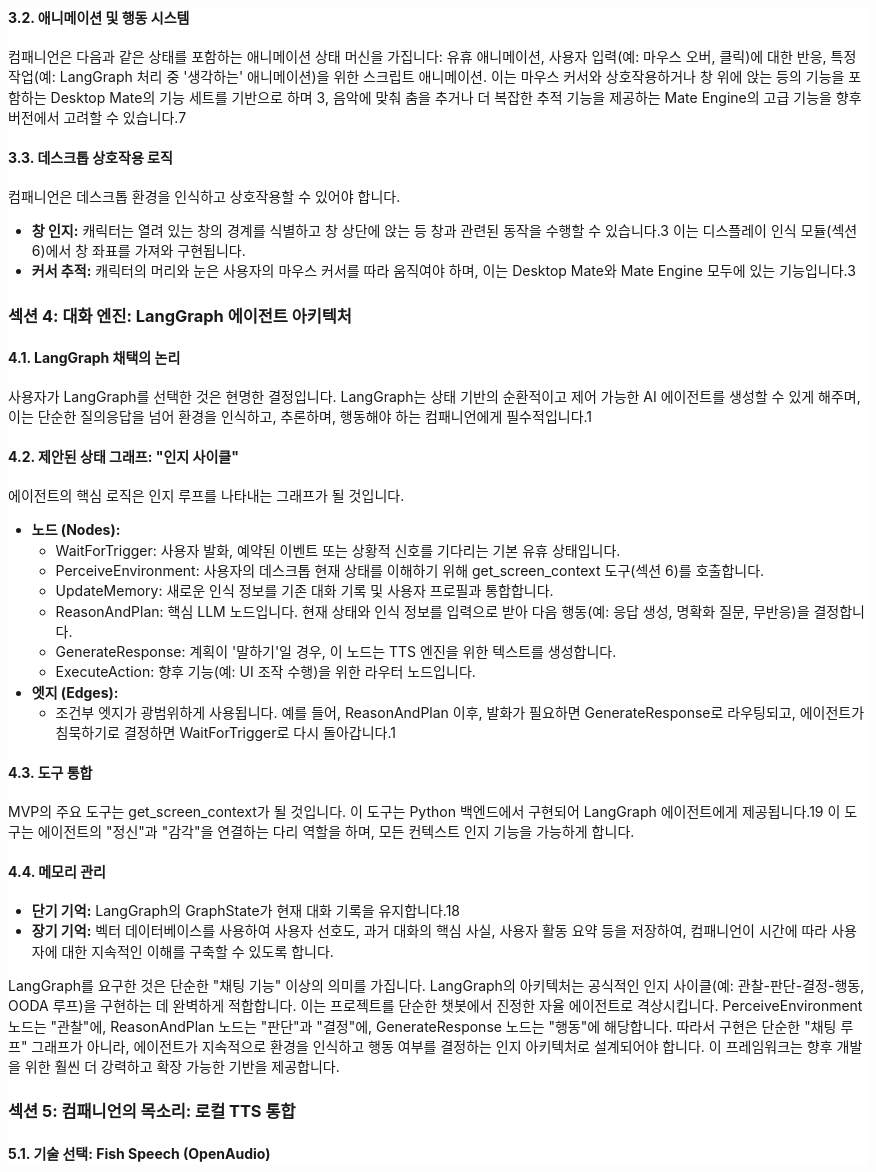 #### **3.2. 애니메이션 및 행동 시스템**

컴패니언은 다음과 같은 상태를 포함하는 애니메이션 상태 머신을 가집니다: 유휴 애니메이션, 사용자 입력(예: 마우스 오버, 클릭)에 대한 반응, 특정 작업(예: LangGraph 처리 중 '생각하는' 애니메이션)을 위한 스크립트 애니메이션. 이는 마우스 커서와 상호작용하거나 창 위에 앉는 등의 기능을 포함하는 Desktop Mate의 기능 세트를 기반으로 하며 3, 음악에 맞춰 춤을 추거나 더 복잡한 추적 기능을 제공하는 Mate Engine의 고급 기능을 향후 버전에서 고려할 수 있습니다.7

#### **3.3. 데스크톱 상호작용 로직**

컴패니언은 데스크톱 환경을 인식하고 상호작용할 수 있어야 합니다.

* **창 인지:** 캐릭터는 열려 있는 창의 경계를 식별하고 창 상단에 앉는 등 창과 관련된 동작을 수행할 수 있습니다.3 이는 디스플레이 인식 모듈(섹션 6)에서 창 좌표를 가져와 구현됩니다.  
* **커서 추적:** 캐릭터의 머리와 눈은 사용자의 마우스 커서를 따라 움직여야 하며, 이는 Desktop Mate와 Mate Engine 모두에 있는 기능입니다.3

### **섹션 4: 대화 엔진: LangGraph 에이전트 아키텍처**

#### **4.1. LangGraph 채택의 논리**

사용자가 LangGraph를 선택한 것은 현명한 결정입니다. LangGraph는 상태 기반의 순환적이고 제어 가능한 AI 에이전트를 생성할 수 있게 해주며, 이는 단순한 질의응답을 넘어 환경을 인식하고, 추론하며, 행동해야 하는 컴패니언에게 필수적입니다.1

#### **4.2. 제안된 상태 그래프: "인지 사이클"**

에이전트의 핵심 로직은 인지 루프를 나타내는 그래프가 될 것입니다.

* **노드 (Nodes):**  
  * WaitForTrigger: 사용자 발화, 예약된 이벤트 또는 상황적 신호를 기다리는 기본 유휴 상태입니다.  
  * PerceiveEnvironment: 사용자의 데스크톱 현재 상태를 이해하기 위해 get\_screen\_context 도구(섹션 6)를 호출합니다.  
  * UpdateMemory: 새로운 인식 정보를 기존 대화 기록 및 사용자 프로필과 통합합니다.  
  * ReasonAndPlan: 핵심 LLM 노드입니다. 현재 상태와 인식 정보를 입력으로 받아 다음 행동(예: 응답 생성, 명확화 질문, 무반응)을 결정합니다.  
  * GenerateResponse: 계획이 '말하기'일 경우, 이 노드는 TTS 엔진을 위한 텍스트를 생성합니다.  
  * ExecuteAction: 향후 기능(예: UI 조작 수행)을 위한 라우터 노드입니다.  
* **엣지 (Edges):**  
  * 조건부 엣지가 광범위하게 사용됩니다. 예를 들어, ReasonAndPlan 이후, 발화가 필요하면 GenerateResponse로 라우팅되고, 에이전트가 침묵하기로 결정하면 WaitForTrigger로 다시 돌아갑니다.1

#### **4.3. 도구 통합**

MVP의 주요 도구는 get\_screen\_context가 될 것입니다. 이 도구는 Python 백엔드에서 구현되어 LangGraph 에이전트에게 제공됩니다.19 이 도구는 에이전트의 "정신"과 "감각"을 연결하는 다리 역할을 하며, 모든 컨텍스트 인지 기능을 가능하게 합니다.

#### **4.4. 메모리 관리**

* **단기 기억:** LangGraph의 GraphState가 현재 대화 기록을 유지합니다.18  
* **장기 기억:** 벡터 데이터베이스를 사용하여 사용자 선호도, 과거 대화의 핵심 사실, 사용자 활동 요약 등을 저장하여, 컴패니언이 시간에 따라 사용자에 대한 지속적인 이해를 구축할 수 있도록 합니다.

LangGraph를 요구한 것은 단순한 "채팅 기능" 이상의 의미를 가집니다. LangGraph의 아키텍처는 공식적인 인지 사이클(예: 관찰-판단-결정-행동, OODA 루프)을 구현하는 데 완벽하게 적합합니다. 이는 프로젝트를 단순한 챗봇에서 진정한 자율 에이전트로 격상시킵니다. PerceiveEnvironment 노드는 "관찰"에, ReasonAndPlan 노드는 "판단"과 "결정"에, GenerateResponse 노드는 "행동"에 해당합니다. 따라서 구현은 단순한 "채팅 루프" 그래프가 아니라, 에이전트가 지속적으로 환경을 인식하고 행동 여부를 결정하는 인지 아키텍처로 설계되어야 합니다. 이 프레임워크는 향후 개발을 위한 훨씬 더 강력하고 확장 가능한 기반을 제공합니다.

### **섹션 5: 컴패니언의 목소리: 로컬 TTS 통합**

#### **5.1. 기술 선택: Fish Speech (OpenAudio)**
